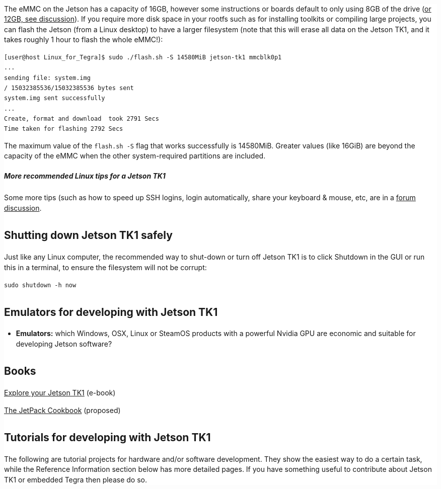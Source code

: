 The eMMC on the Jetson has a capacity of 16GB, however some instructions or boards default to only using 8GB of the drive ([or 12GB, see discussion](http://elinux.org/Talk:Jetson_TK1#eMMC_8Gb.3F_860)). If you require more disk space in your rootfs such as for installing toolkits or compiling large projects, you can flash the Jetson (from a Linux desktop) to have a larger filesystem (note that this will erase all data on the Jetson TK1, and it takes roughly 1 hour to flash the whole eMMC!):

```
[user@host Linux_for_Tegra]$ sudo ./flash.sh -S 14580MiB jetson-tk1 mmcblk0p1
...
sending file: system.img
/ 15032385536/15032385536 bytes sent
system.img sent successfully
...
Create, format and download  took 2791 Secs
Time taken for flashing 2792 Secs 
```

The maximum value of the `flash.sh -S` flag that works successfully is 14580MiB. Greater values (like 16GiB) are beyond the capacity of the eMMC when the other system-required partitions are included.

##### More recommended Linux tips for a Jetson TK1

Some more tips (such as how to speed up SSH logins, login automatically, share your keyboard & mouse, etc, are in a [forum discussion](https://devtalk.nvidia.com/default/topic/785551/embedded-systems/my-jetson-focused-linux-tips-and-tricks/).

## Shutting down Jetson TK1 safely

Just like any Linux computer, the recommended way to shut-down or turn off Jetson TK1 is to click Shutdown in the GUI or run this in a terminal, to ensure the filesystem will not be corrupt:

```
sudo shutdown -h now 
```

## Emulators for developing with Jetson TK1

*   **Emulators:** which Windows, OSX, Linux or SteamOS products with a powerful Nvidia GPU are economic and suitable for developing Jetson software?

## Books

[Explore your Jetson TK1](http://bitkistl.blogspot.co.at/2014/09/explore-your-jetson-tk1-e-book.html) (e-book)

[The JetPack Cookbook](http://eLinux.org/The_JetPack_Cookbook "The JetPack Cookbook") (proposed)

## Tutorials for developing with Jetson TK1

The following are tutorial projects for hardware and/or software development. They show the easiest way to do a certain task, while the Reference Information section below has more detailed pages. If you have something useful to contribute about Jetson TK1 or embedded Tegra then please do so.

